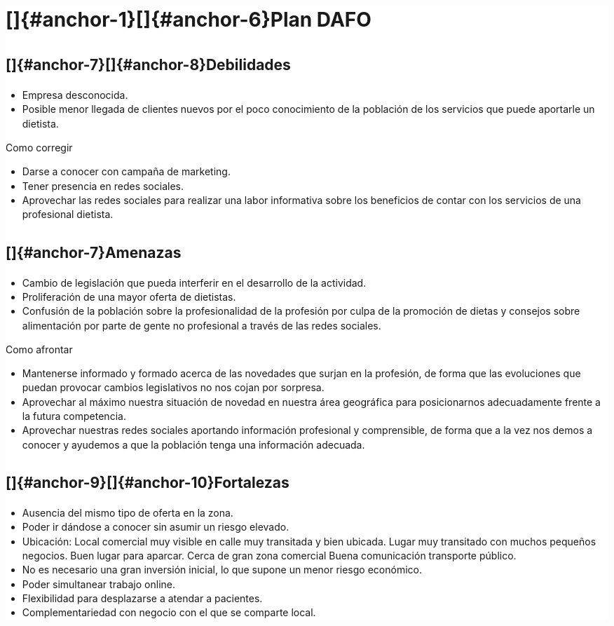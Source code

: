 []{#anchor-1}[]{#anchor-6}Plan DAFO
===================================

[]{#anchor-7}[]{#anchor-8}Debilidades
-------------------------------------

-   Empresa desconocida.
-   Posible menor llegada de clientes nuevos por el poco conocimiento de
    la población de los servicios que puede aportarle un dietista.

Como corregir

-   Darse a conocer con campaña de marketing.
-   Tener presencia en redes sociales.
-   Aprovechar las redes sociales para realizar una labor informativa
    sobre los beneficios de contar con los servicios de una profesional
    dietista.

[]{#anchor-7}Amenazas
---------------------

-   Cambio de legislación que pueda interferir en el desarrollo de la
    actividad.
-   Proliferación de una mayor oferta de dietistas.
-   Confusión de la población sobre la profesionalidad de la profesión
    por culpa de la promoción de dietas y consejos sobre alimentación
    por parte de gente no profesional a través de las redes sociales.

Como afrontar

-   Mantenerse informado y formado acerca de las novedades que surjan en
    la profesión, de forma que las evoluciones que puedan provocar
    cambios legislativos no nos cojan por sorpresa.
-   Aprovechar al máximo nuestra situación de novedad en nuestra área
    geográfica para posicionarnos adecuadamente frente a la futura
    competencia.
-   Aprovechar nuestras redes sociales aportando información profesional
    y comprensible, de forma que a la vez nos demos a conocer y ayudemos
    a que la población tenga una información adecuada.

[]{#anchor-9}[]{#anchor-10}Fortalezas
-------------------------------------

-   Ausencia del mismo tipo de oferta en la zona.
-   Poder ir dándose a conocer sin asumir un riesgo elevado.
-   Ubicación: Local comercial muy visible en calle muy transitada y
    bien ubicada. Lugar muy transitado con muchos pequeños negocios.
    Buen lugar para aparcar. Cerca de gran zona comercial Buena
    comunicación transporte público.
-   No es necesario una gran inversión inicial, lo que supone un menor
    riesgo económico.
-   Poder simultanear trabajo online.
-   Flexibilidad para desplazarse a atendar a pacientes.
-   Complementariedad con negocio con el que se comparte local.
